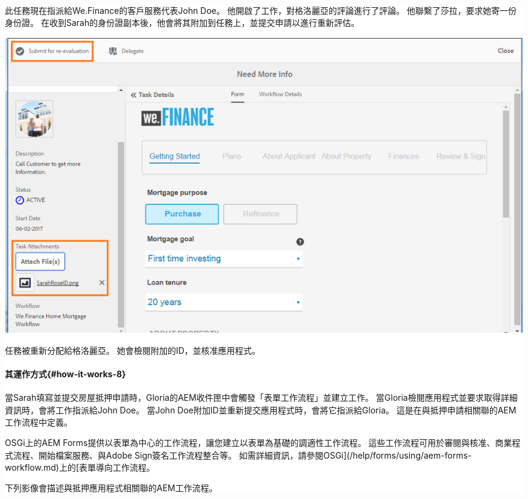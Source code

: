 此任務現在指派給We.Finance的客戶服務代表John Doe。 他開啟了工作，對格洛麗亞的評論進行了評論。 他聯繫了莎拉，要求她寄一份身份證。 在收到Sarah的身份證副本後，他會將其附加到任務上，並提交申請以進行重新評估。

![再評價](assets/reevaluation.png)

任務被重新分配給格洛麗亞。 她會檢閱附加的ID，並核准應用程式。

#### 其運作方式{#how-it-works-8}

當Sarah填寫並提交房屋抵押申請時，Gloria的AEM收件匣中會觸發「表單工作流程」並建立工作。 當Gloria檢閱應用程式並要求取得詳細資訊時，會將工作指派給John Doe。 當John Doe附加ID並重新提交應用程式時，會將它指派給Gloria。 這是在與抵押申請相關聯的AEM工作流程中定義。

OSGi上的AEM Forms提供以表單為中心的工作流程，讓您建立以表單為基礎的調適性工作流程。 這些工作流程可用於審閱與核准、商業程式流程、開始檔案服務、與Adobe Sign簽名工作流程整合等。 如需詳細資訊，請參閱OSGi](/help/forms/using/aem-forms-workflow.md)上的[表單導向工作流程。

下列影像會描述與抵押應用程式相關聯的AEM工作流程。
